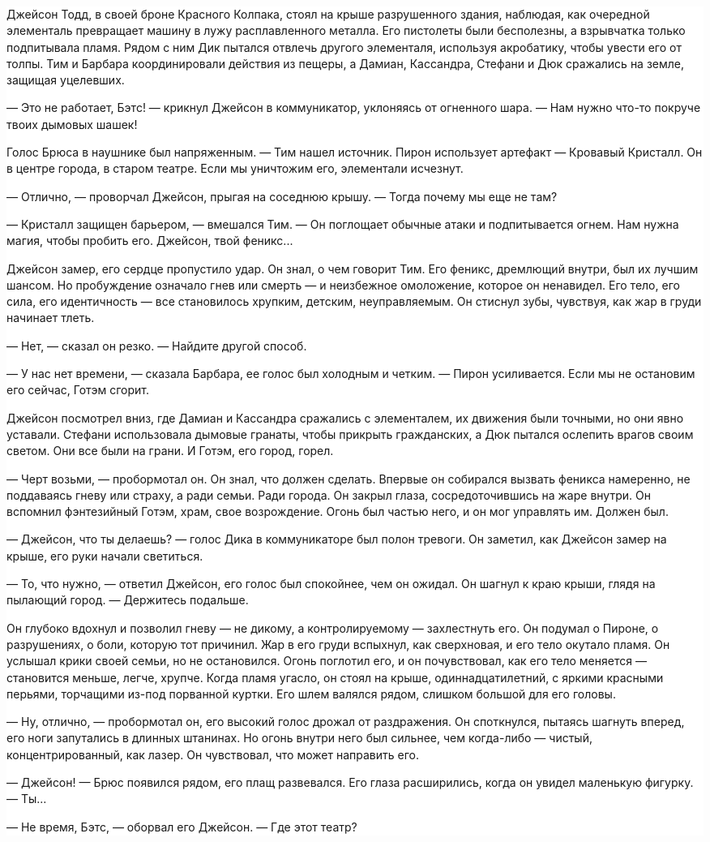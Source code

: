 Джейсон Тодд, в своей броне Красного Колпака, стоял на крыше разрушенного здания, наблюдая, как очередной элементаль превращает машину в лужу расплавленного металла. Его пистолеты были бесполезны, а взрывчатка только подпитывала пламя. Рядом с ним Дик пытался отвлечь другого элементаля, используя акробатику, чтобы увести его от толпы. Тим и Барбара координировали действия из пещеры, а Дамиан, Кассандра, Стефани и Дюк сражались на земле, защищая уцелевших.

— Это не работает, Бэтс! — крикнул Джейсон в коммуникатор, уклоняясь от огненного шара. — Нам нужно что-то покруче твоих дымовых шашек!

Голос Брюса в наушнике был напряженным. — Тим нашел источник. Пирон использует артефакт — Кровавый Кристалл. Он в центре города, в старом театре. Если мы уничтожим его, элементали исчезнут.

— Отлично, — проворчал Джейсон, прыгая на соседнюю крышу. — Тогда почему мы еще не там?

— Кристалл защищен барьером, — вмешался Тим. — Он поглощает обычные атаки и подпитывается огнем. Нам нужна магия, чтобы пробить его. Джейсон, твой феникс...

Джейсон замер, его сердце пропустило удар. Он знал, о чем говорит Тим. Его феникс, дремлющий внутри, был их лучшим шансом. Но пробуждение означало гнев или смерть — и неизбежное омоложение, которое он ненавидел. Его тело, его сила, его идентичность — все становилось хрупким, детским, неуправляемым. Он стиснул зубы, чувствуя, как жар в груди начинает тлеть.

— Нет, — сказал он резко. — Найдите другой способ.

— У нас нет времени, — сказала Барбара, ее голос был холодным и четким. — Пирон усиливается. Если мы не остановим его сейчас, Готэм сгорит.

Джейсон посмотрел вниз, где Дамиан и Кассандра сражались с элементалем, их движения были точными, но они явно уставали. Стефани использовала дымовые гранаты, чтобы прикрыть гражданских, а Дюк пытался ослепить врагов своим светом. Они все были на грани. И Готэм, его город, горел.

— Черт возьми, — пробормотал он. Он знал, что должен сделать. Впервые он собирался вызвать феникса намеренно, не поддаваясь гневу или страху, а ради семьи. Ради города. Он закрыл глаза, сосредоточившись на жаре внутри. Он вспомнил фэнтезийный Готэм, храм, свое возрождение. Огонь был частью него, и он мог управлять им. Должен был.

— Джейсон, что ты делаешь? — голос Дика в коммуникаторе был полон тревоги. Он заметил, как Джейсон замер на крыше, его руки начали светиться.

— То, что нужно, — ответил Джейсон, его голос был спокойнее, чем он ожидал. Он шагнул к краю крыши, глядя на пылающий город. — Держитесь подальше.

Он глубоко вдохнул и позволил гневу — не дикому, а контролируемому — захлестнуть его. Он подумал о Пироне, о разрушениях, о боли, которую тот причинил. Жар в его груди вспыхнул, как сверхновая, и его тело окутало пламя. Он услышал крики своей семьи, но не остановился. Огонь поглотил его, и он почувствовал, как его тело меняется — становится меньше, легче, хрупче. Когда пламя угасло, он стоял на крыше, одиннадцатилетний, с яркими красными перьями, торчащими из-под порванной куртки. Его шлем валялся рядом, слишком большой для его головы.

— Ну, отлично, — пробормотал он, его высокий голос дрожал от раздражения. Он споткнулся, пытаясь шагнуть вперед, его ноги запутались в длинных штанинах. Но огонь внутри него был сильнее, чем когда-либо — чистый, концентрированный, как лазер. Он чувствовал, что может направить его.

— Джейсон! — Брюс появился рядом, его плащ развевался. Его глаза расширились, когда он увидел маленькую фигурку. — Ты...

— Не время, Бэтс, — оборвал его Джейсон. — Где этот театр?

